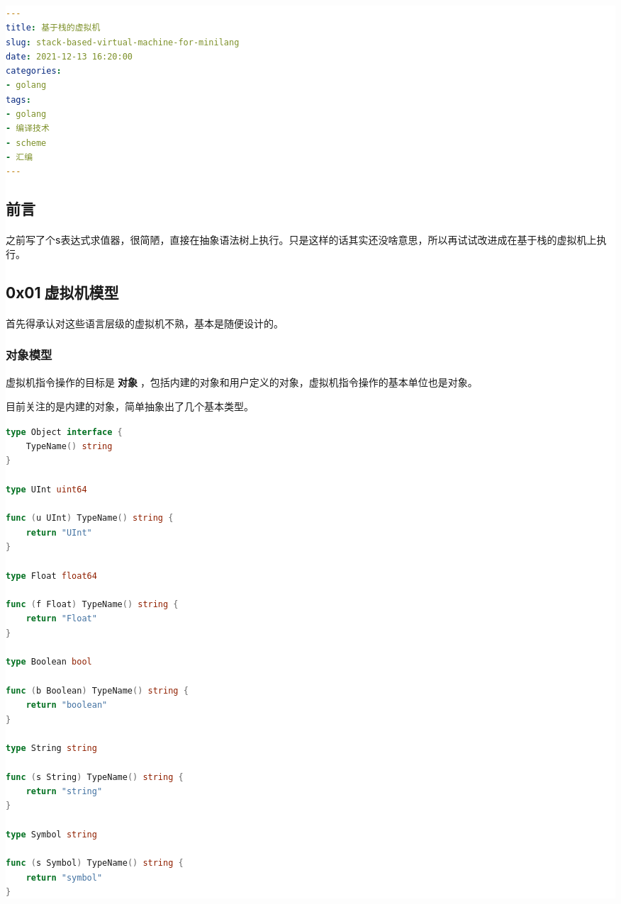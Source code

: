 ```yaml
---
title: 基于栈的虚拟机
slug: stack-based-virtual-machine-for-minilang
date: 2021-12-13 16:20:00
categories:
- golang
tags:
- golang
- 编译技术
- scheme
- 汇编
---
```


## 前言

之前写了个s表达式求值器，很简陋，直接在抽象语法树上执行。只是这样的话其实还没啥意思，所以再试试改进成在基于栈的虚拟机上执行。

## 0x01 虚拟机模型

首先得承认对这些语言层级的虚拟机不熟，基本是随便设计的。

### 对象模型

虚拟机指令操作的目标是 **对象** ，包括内建的对象和用户定义的对象，虚拟机指令操作的基本单位也是对象。

目前关注的是内建的对象，简单抽象出了几个基本类型。

```go
type Object interface {
	TypeName() string
}

type UInt uint64

func (u UInt) TypeName() string {
	return "UInt"
}

type Float float64

func (f Float) TypeName() string {
	return "Float"
}

type Boolean bool

func (b Boolean) TypeName() string {
	return "boolean"
}

type String string

func (s String) TypeName() string {
	return "string"
}

type Symbol string

func (s Symbol) TypeName() string {
	return "symbol"
}

```